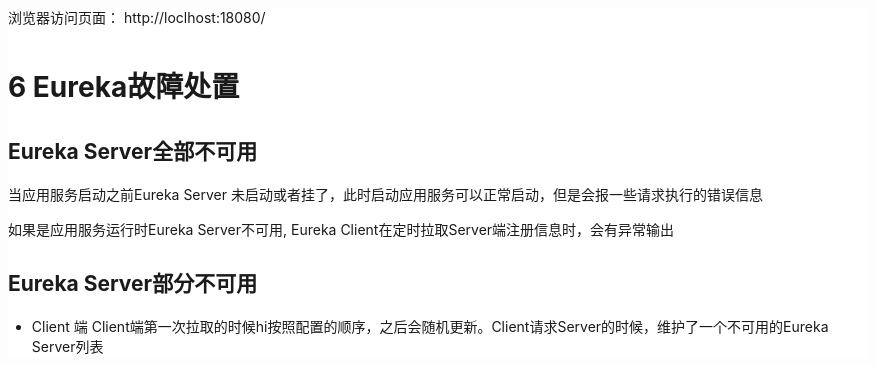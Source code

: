 浏览器访问页面： http://loclhost:18080/


# 6 Eureka故障处置
## Eureka Server全部不可用
当应用服务启动之前Eureka Server 未启动或者挂了，此时启动应用服务可以正常启动，但是会报一些请求执行的错误信息

如果是应用服务运行时Eureka Server不可用, Eureka Client在定时拉取Server端注册信息时，会有异常输出

## Eureka Server部分不可用
* Client 端
Client端第一次拉取的时候hi按照配置的顺序，之后会随机更新。Client请求Server的时候，维护了一个不可用的Eureka Server列表

